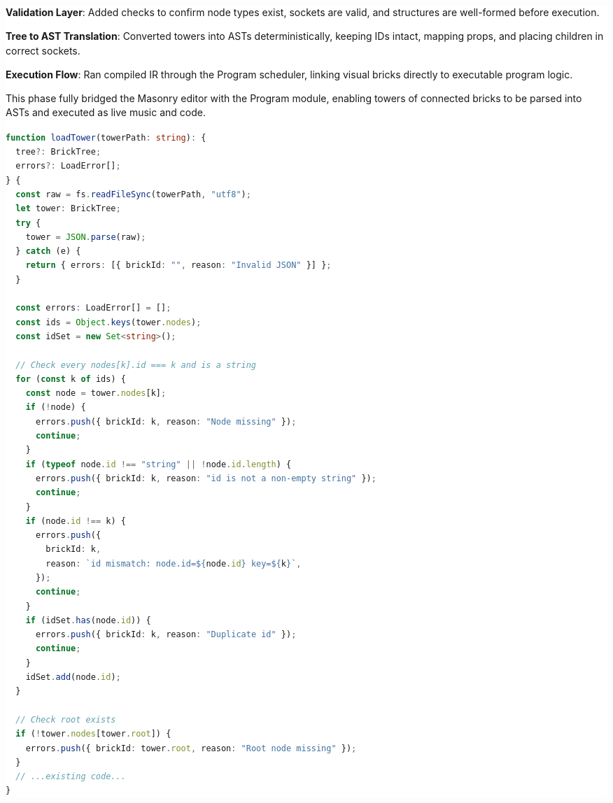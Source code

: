 **Validation Layer**: Added checks to confirm node types exist, sockets are valid, and structures are well-formed before execution.

**Tree to AST Translation**: Converted towers into ASTs deterministically, keeping IDs intact, mapping props, and placing children in correct sockets.

**Execution Flow**: Ran compiled IR through the Program scheduler, linking visual bricks directly to executable program logic.

This phase fully bridged the Masonry editor with the Program module, enabling towers of connected bricks to be parsed into ASTs and executed as live music and code.

```typescript
function loadTower(towerPath: string): {
  tree?: BrickTree;
  errors?: LoadError[];
} {
  const raw = fs.readFileSync(towerPath, "utf8");
  let tower: BrickTree;
  try {
    tower = JSON.parse(raw);
  } catch (e) {
    return { errors: [{ brickId: "", reason: "Invalid JSON" }] };
  }

  const errors: LoadError[] = [];
  const ids = Object.keys(tower.nodes);
  const idSet = new Set<string>();

  // Check every nodes[k].id === k and is a string
  for (const k of ids) {
    const node = tower.nodes[k];
    if (!node) {
      errors.push({ brickId: k, reason: "Node missing" });
      continue;
    }
    if (typeof node.id !== "string" || !node.id.length) {
      errors.push({ brickId: k, reason: "id is not a non-empty string" });
      continue;
    }
    if (node.id !== k) {
      errors.push({
        brickId: k,
        reason: `id mismatch: node.id=${node.id} key=${k}`,
      });
      continue;
    }
    if (idSet.has(node.id)) {
      errors.push({ brickId: k, reason: "Duplicate id" });
      continue;
    }
    idSet.add(node.id);
  }

  // Check root exists
  if (!tower.nodes[tower.root]) {
    errors.push({ brickId: tower.root, reason: "Root node missing" });
  }
  // ...existing code...
}
```
